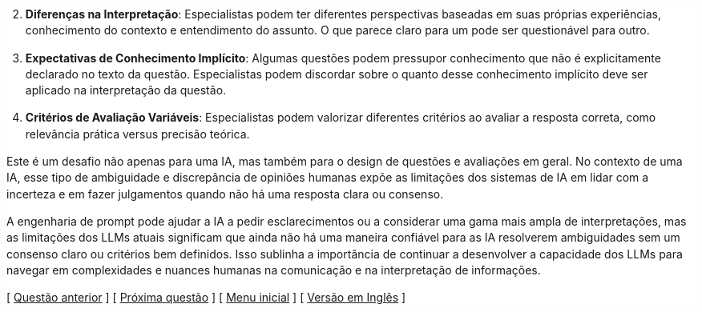 2. **Diferenças na Interpretação**: Especialistas podem ter diferentes perspectivas baseadas em suas próprias experiências, conhecimento do contexto e entendimento do assunto. O que parece claro para um pode ser questionável para outro.

3. **Expectativas de Conhecimento Implícito**: Algumas questões podem pressupor conhecimento que não é explicitamente declarado no texto da questão. Especialistas podem discordar sobre o quanto desse conhecimento implícito deve ser aplicado na interpretação da questão.

4. **Critérios de Avaliação Variáveis**: Especialistas podem valorizar diferentes critérios ao avaliar a resposta correta, como relevância prática versus precisão teórica.

Este é um desafio não apenas para uma IA, mas também para o design de questões e avaliações em geral. No contexto de uma IA, esse tipo de ambiguidade e discrepância de opiniões humanas expõe as limitações dos sistemas de IA em lidar com a incerteza e em fazer julgamentos quando não há uma resposta clara ou consenso.

A engenharia de prompt pode ajudar a IA a pedir esclarecimentos ou a considerar uma gama mais ampla de interpretações, mas as limitações dos LLMs atuais significam que ainda não há uma maneira confiável para as IA resolverem ambiguidades sem um consenso claro ou critérios bem definidos. Isso sublinha a importância de continuar a desenvolver a capacidade dos LLMs para navegar em complexidades e nuances humanas na comunicação e na interpretação de informações.

\[ [Questão anterior](q12-por.md) \] \[ [Próxima questão](q14-por.md) \] \[ [Menu inicial](/README.md) \] \[ [Versão em Inglês](q13-eng.md) \] 

